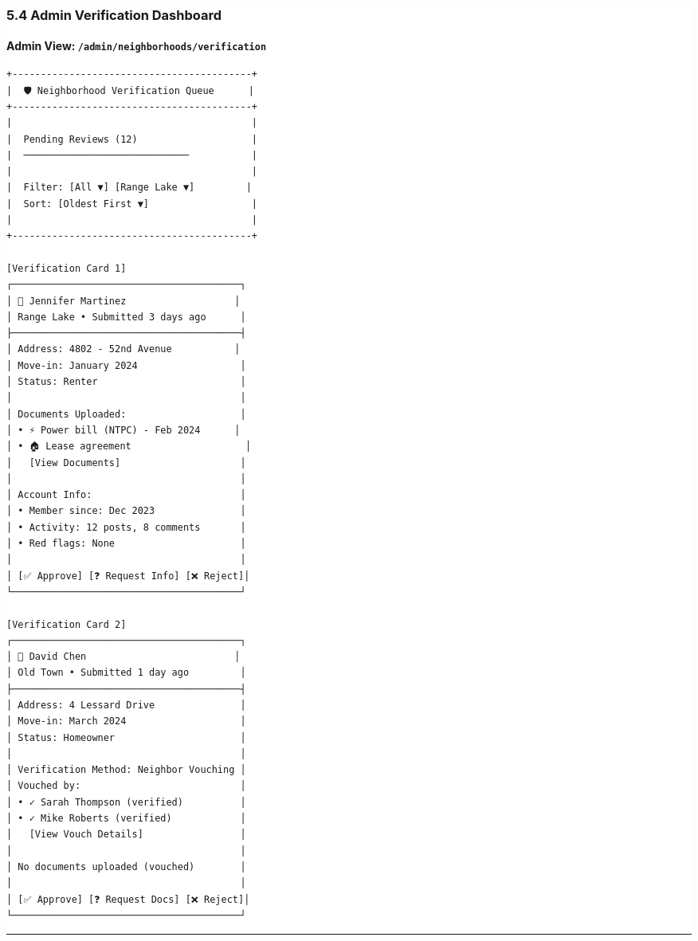### 5.4 Admin Verification Dashboard

**Admin View: `/admin/neighborhoods/verification`**

```
+------------------------------------------+
|  🛡️ Neighborhood Verification Queue      |
+------------------------------------------+
|                                          |
|  Pending Reviews (12)                    |
|  ─────────────────────────────           |
|                                          |
|  Filter: [All ▼] [Range Lake ▼]         |
|  Sort: [Oldest First ▼]                  |
|                                          |
+------------------------------------------+

[Verification Card 1]
┌────────────────────────────────────────┐
│ 👤 Jennifer Martinez                   │
│ Range Lake • Submitted 3 days ago      │
├────────────────────────────────────────┤
│ Address: 4802 - 52nd Avenue           │
│ Move-in: January 2024                  │
│ Status: Renter                         │
│                                        │
│ Documents Uploaded:                    │
│ • ⚡ Power bill (NTPC) - Feb 2024      │
│ • 🏠 Lease agreement                    │
│   [View Documents]                     │
│                                        │
│ Account Info:                          │
│ • Member since: Dec 2023               │
│ • Activity: 12 posts, 8 comments       │
│ • Red flags: None                      │
│                                        │
│ [✅ Approve] [❓ Request Info] [❌ Reject]│
└────────────────────────────────────────┘

[Verification Card 2]
┌────────────────────────────────────────┐
│ 👤 David Chen                          │
│ Old Town • Submitted 1 day ago         │
├────────────────────────────────────────┤
│ Address: 4 Lessard Drive               │
│ Move-in: March 2024                    │
│ Status: Homeowner                      │
│                                        │
│ Verification Method: Neighbor Vouching │
│ Vouched by:                            │
│ • ✓ Sarah Thompson (verified)          │
│ • ✓ Mike Roberts (verified)            │
│   [View Vouch Details]                 │
│                                        │
│ No documents uploaded (vouched)        │
│                                        │
│ [✅ Approve] [❓ Request Docs] [❌ Reject]│
└────────────────────────────────────────┘
```

---